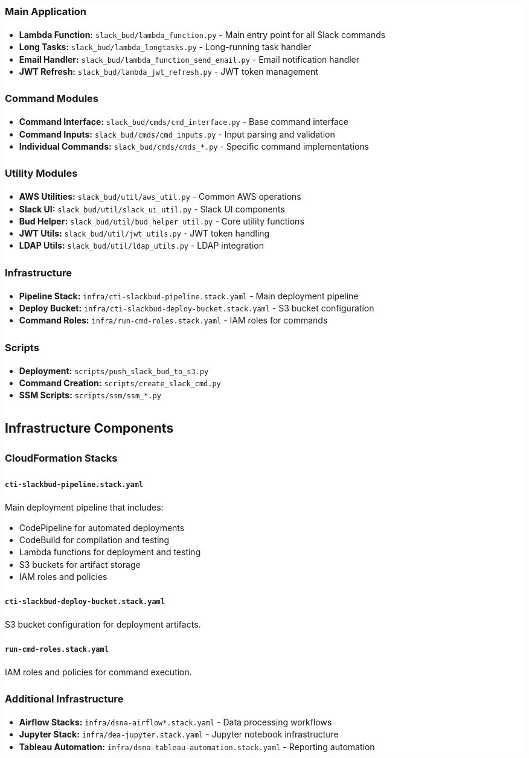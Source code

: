 ### Main Application
- **Lambda Function:** `slack_bud/lambda_function.py` - Main entry point for all Slack commands
- **Long Tasks:** `slack_bud/lambda_longtasks.py` - Long-running task handler
- **Email Handler:** `slack_bud/lambda_function_send_email.py` - Email notification handler
- **JWT Refresh:** `slack_bud/lambda_jwt_refresh.py` - JWT token management

### Command Modules
- **Command Interface:** `slack_bud/cmds/cmd_interface.py` - Base command interface
- **Command Inputs:** `slack_bud/cmds/cmd_inputs.py` - Input parsing and validation
- **Individual Commands:** `slack_bud/cmds/cmds_*.py` - Specific command implementations

### Utility Modules
- **AWS Utilities:** `slack_bud/util/aws_util.py` - Common AWS operations
- **Slack UI:** `slack_bud/util/slack_ui_util.py` - Slack UI components
- **Bud Helper:** `slack_bud/util/bud_helper_util.py` - Core utility functions
- **JWT Utils:** `slack_bud/util/jwt_utils.py` - JWT token handling
- **LDAP Utils:** `slack_bud/util/ldap_utils.py` - LDAP integration

### Infrastructure
- **Pipeline Stack:** `infra/cti-slackbud-pipeline.stack.yaml` - Main deployment pipeline
- **Deploy Bucket:** `infra/cti-slackbud-deploy-bucket.stack.yaml` - S3 bucket configuration
- **Command Roles:** `infra/run-cmd-roles.stack.yaml` - IAM roles for commands

### Scripts
- **Deployment:** `scripts/push_slack_bud_to_s3.py`
- **Command Creation:** `scripts/create_slack_cmd.py`
- **SSM Scripts:** `scripts/ssm/ssm_*.py`

## Infrastructure Components

### CloudFormation Stacks

#### **`cti-slackbud-pipeline.stack.yaml`**
Main deployment pipeline that includes:
- CodePipeline for automated deployments
- CodeBuild for compilation and testing
- Lambda functions for deployment and testing
- S3 buckets for artifact storage
- IAM roles and policies

#### **`cti-slackbud-deploy-bucket.stack.yaml`**
S3 bucket configuration for deployment artifacts.

#### **`run-cmd-roles.stack.yaml`**
IAM roles and policies for command execution.

### Additional Infrastructure
- **Airflow Stacks:** `infra/dsna-airflow*.stack.yaml` - Data processing workflows
- **Jupyter Stack:** `infra/dea-jupyter.stack.yaml` - Jupyter notebook infrastructure
- **Tableau Automation:** `infra/dsna-tableau-automation.stack.yaml` - Reporting automation
